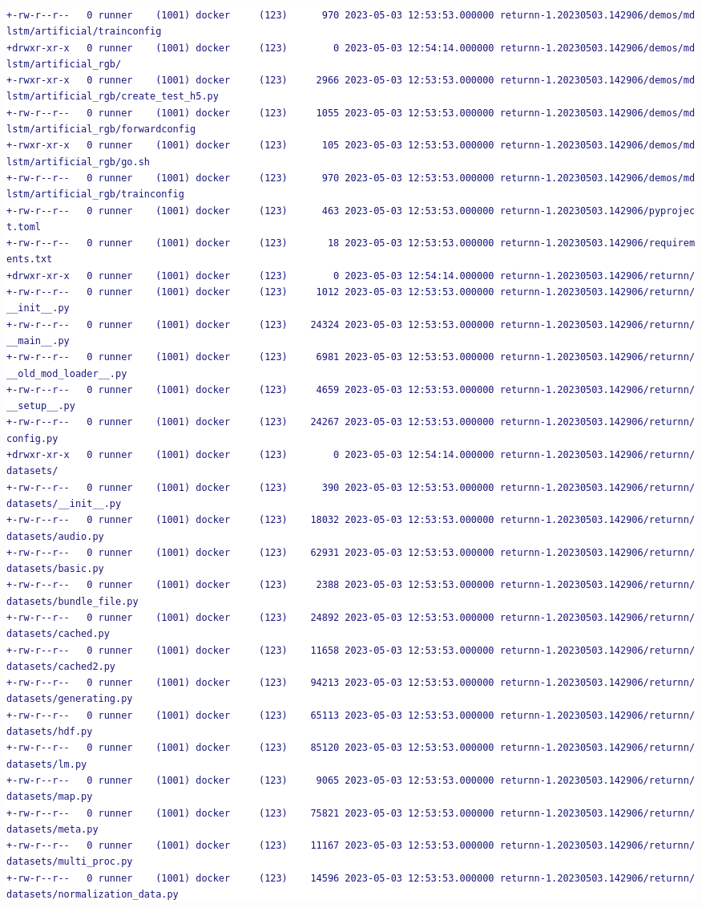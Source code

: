 ```diff
+-rw-r--r--   0 runner    (1001) docker     (123)      970 2023-05-03 12:53:53.000000 returnn-1.20230503.142906/demos/mdlstm/artificial/trainconfig
+drwxr-xr-x   0 runner    (1001) docker     (123)        0 2023-05-03 12:54:14.000000 returnn-1.20230503.142906/demos/mdlstm/artificial_rgb/
+-rwxr-xr-x   0 runner    (1001) docker     (123)     2966 2023-05-03 12:53:53.000000 returnn-1.20230503.142906/demos/mdlstm/artificial_rgb/create_test_h5.py
+-rw-r--r--   0 runner    (1001) docker     (123)     1055 2023-05-03 12:53:53.000000 returnn-1.20230503.142906/demos/mdlstm/artificial_rgb/forwardconfig
+-rwxr-xr-x   0 runner    (1001) docker     (123)      105 2023-05-03 12:53:53.000000 returnn-1.20230503.142906/demos/mdlstm/artificial_rgb/go.sh
+-rw-r--r--   0 runner    (1001) docker     (123)      970 2023-05-03 12:53:53.000000 returnn-1.20230503.142906/demos/mdlstm/artificial_rgb/trainconfig
+-rw-r--r--   0 runner    (1001) docker     (123)      463 2023-05-03 12:53:53.000000 returnn-1.20230503.142906/pyproject.toml
+-rw-r--r--   0 runner    (1001) docker     (123)       18 2023-05-03 12:53:53.000000 returnn-1.20230503.142906/requirements.txt
+drwxr-xr-x   0 runner    (1001) docker     (123)        0 2023-05-03 12:54:14.000000 returnn-1.20230503.142906/returnn/
+-rw-r--r--   0 runner    (1001) docker     (123)     1012 2023-05-03 12:53:53.000000 returnn-1.20230503.142906/returnn/__init__.py
+-rw-r--r--   0 runner    (1001) docker     (123)    24324 2023-05-03 12:53:53.000000 returnn-1.20230503.142906/returnn/__main__.py
+-rw-r--r--   0 runner    (1001) docker     (123)     6981 2023-05-03 12:53:53.000000 returnn-1.20230503.142906/returnn/__old_mod_loader__.py
+-rw-r--r--   0 runner    (1001) docker     (123)     4659 2023-05-03 12:53:53.000000 returnn-1.20230503.142906/returnn/__setup__.py
+-rw-r--r--   0 runner    (1001) docker     (123)    24267 2023-05-03 12:53:53.000000 returnn-1.20230503.142906/returnn/config.py
+drwxr-xr-x   0 runner    (1001) docker     (123)        0 2023-05-03 12:54:14.000000 returnn-1.20230503.142906/returnn/datasets/
+-rw-r--r--   0 runner    (1001) docker     (123)      390 2023-05-03 12:53:53.000000 returnn-1.20230503.142906/returnn/datasets/__init__.py
+-rw-r--r--   0 runner    (1001) docker     (123)    18032 2023-05-03 12:53:53.000000 returnn-1.20230503.142906/returnn/datasets/audio.py
+-rw-r--r--   0 runner    (1001) docker     (123)    62931 2023-05-03 12:53:53.000000 returnn-1.20230503.142906/returnn/datasets/basic.py
+-rw-r--r--   0 runner    (1001) docker     (123)     2388 2023-05-03 12:53:53.000000 returnn-1.20230503.142906/returnn/datasets/bundle_file.py
+-rw-r--r--   0 runner    (1001) docker     (123)    24892 2023-05-03 12:53:53.000000 returnn-1.20230503.142906/returnn/datasets/cached.py
+-rw-r--r--   0 runner    (1001) docker     (123)    11658 2023-05-03 12:53:53.000000 returnn-1.20230503.142906/returnn/datasets/cached2.py
+-rw-r--r--   0 runner    (1001) docker     (123)    94213 2023-05-03 12:53:53.000000 returnn-1.20230503.142906/returnn/datasets/generating.py
+-rw-r--r--   0 runner    (1001) docker     (123)    65113 2023-05-03 12:53:53.000000 returnn-1.20230503.142906/returnn/datasets/hdf.py
+-rw-r--r--   0 runner    (1001) docker     (123)    85120 2023-05-03 12:53:53.000000 returnn-1.20230503.142906/returnn/datasets/lm.py
+-rw-r--r--   0 runner    (1001) docker     (123)     9065 2023-05-03 12:53:53.000000 returnn-1.20230503.142906/returnn/datasets/map.py
+-rw-r--r--   0 runner    (1001) docker     (123)    75821 2023-05-03 12:53:53.000000 returnn-1.20230503.142906/returnn/datasets/meta.py
+-rw-r--r--   0 runner    (1001) docker     (123)    11167 2023-05-03 12:53:53.000000 returnn-1.20230503.142906/returnn/datasets/multi_proc.py
+-rw-r--r--   0 runner    (1001) docker     (123)    14596 2023-05-03 12:53:53.000000 returnn-1.20230503.142906/returnn/datasets/normalization_data.py
